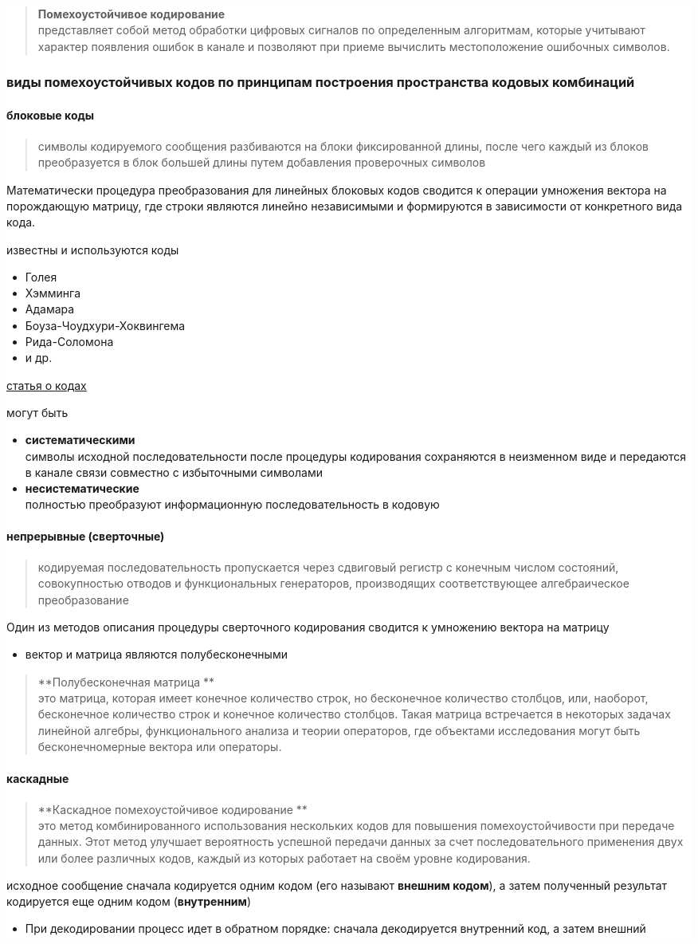 > **Помехоустойчивое кодирование**<br>представляет собой метод обработки цифровых сигналов по определенным алгоритмам, которые учитывают характер появления ошибок в канале и позволяют при приеме вычислить местоположение ошибочных символов.

### виды помехоустойчивых кодов по принципам построения пространства кодовых комбинаций

#### блоковые коды

> символы кодируемого сообщения разбиваются на блоки фиксированной длины, после чего каждый из блоков преобразуется в блок большей длины путем добавления проверочных символов

Математически процедура преобразования для линейных блоковых кодов сводится к операции умножения вектора на порождающую матрицу, где строки являются линейно независимыми и формируются в зависимости от конкретного вида кода.

известны и используются коды
- Голея
- Хэмминга
- Адамара
- Боуза-Чоудхури-Хоквингема
- Рида-Соломона
- и др.

[статья о кодах](https://habr.com/ru/articles/111336/)

могут быть
- **систематическими**<br>символы исходной последовательности после процедуры кодирования сохраняются в неизменном виде и передаются в канале связи совместно с избыточными символами
- **несистематические**<br>полностью преобразуют информационную последовательность в кодовую

#### непрерывные (сверточные)

> кодируемая последовательность пропускается через сдвиговый регистр с конечным числом состояний, совокупностью отводов и функциональных генераторов, производящих соответствующее алгебраическое преобразование

Один из методов описания процедуры сверточного кодирования сводится к умножению вектора на матрицу
- вектор и матрица являются полубесконечными

> **Полубесконечная матрица **<br>это матрица, которая имеет конечное количество строк, но бесконечное количество столбцов, или, наоборот, бесконечное количество строк и конечное количество столбцов. Такая матрица встречается в некоторых задачах линейной алгебры, функционального анализа и теории операторов, где объектами исследования могут быть бесконечномерные вектора или операторы.

#### каскадные

> **Каскадное помехоустойчивое кодирование **<br>это метод комбинированного использования нескольких кодов для повышения помехоустойчивости при передаче данных. Этот метод улучшает вероятность успешной передачи данных за счет последовательного применения двух или более различных кодов, каждый из которых работает на своём уровне кодирования.

исходное сообщение сначала кодируется одним кодом (его называют **внешним кодом**), а затем полученный результат кодируется еще одним кодом (**внутренним**)
- При декодировании процесс идет в обратном порядке: сначала декодируется внутренний код, а затем внешний
